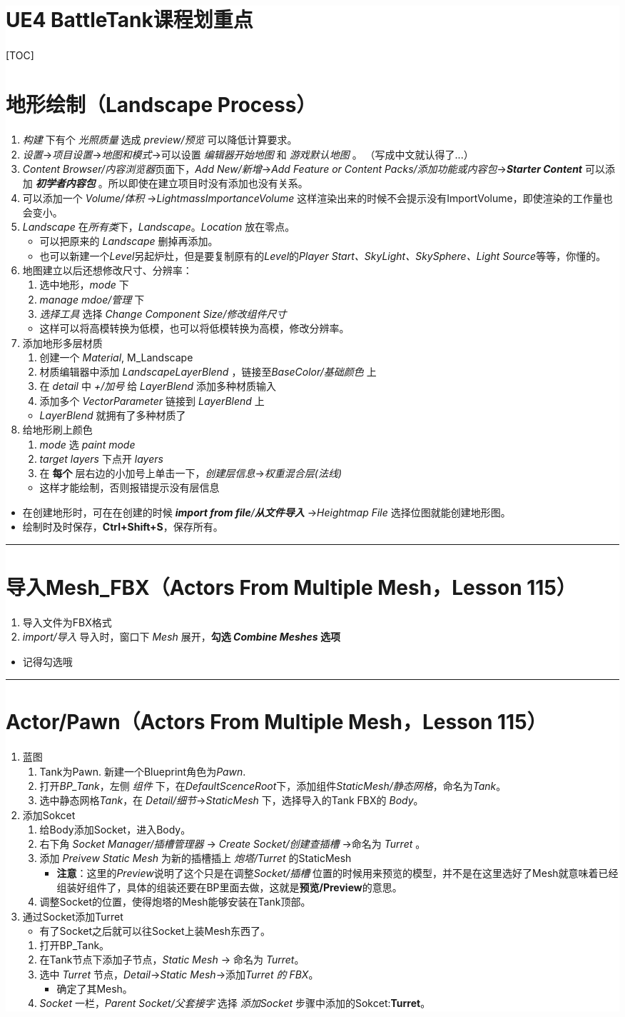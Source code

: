 **UE4 BattleTank课程划重点**
===

[TOC]

# 地形绘制（Landscape Process）
1. *构建* 下有个 *光照质量* 选成 *preview/预览* 可以降低计算要求。
2. *设置*->*项目设置*->*地图和模式*->可以设置 *编辑器开始地图* 和 *游戏默认地图* 。
（写成中文就认得了...）
3. *Content Browser/内容浏览器*页面下，*Add New/新增*->*Add Feature or Content Packs/添加功能或内容包*->***Starter Content*** 可以添加 ***初学者内容包*** 。所以即使在建立项目时没有添加也没有关系。
4. 可以添加一个 *Volume/体积* ->*LightmassImportanceVolume* 这样渲染出来的时候不会提示没有ImportVolume，即使渲染的工作量也会变小。
5. *Landscape* 在*所有类*下，*Landscape*。*Location* 放在零点。</br>
   * 可以把原来的 *Landscape* 删掉再添加。
   * 也可以新建一个*Level*另起炉灶，但是要复制原有的*Level*的*Player Start、SkyLight、SkySphere、Light Source*等等，你懂的。
6. 地图建立以后还想修改尺寸、分辨率：
   1. 选中地形，*mode* 下 
   2. *manage mdoe/管理* 下 
   3. *选择工具* 选择 *Change Component Size/修改组件尺寸*
   * 这样可以将高模转换为低模，也可以将低模转换为高模，修改分辨率。
7. 添加地形多层材质
   1. 创建一个 *Material*, M_Landscape
   2. 材质编辑器中添加 *LandscapeLayerBlend* ，链接至*BaseColor/基础颜色* 上
   3. 在 *detail* 中 *+/加号* 给 *LayerBlend* 添加多种材质输入
   4. 添加多个 *VectorParameter* 链接到 *LayerBlend* 上
   * *LayerBlend* 就拥有了多种材质了
8. 给地形刷上颜色
   1. *mode* 选 *paint mode* 
   2. *target layers* 下点开 *layers* 
   3. 在 **每个** 层右边的小加号上单击一下，*创建层信息*->*权重混合层(法线)* 
   * 这样才能绘制，否则报错提示没有层信息
* 在创建地形时，可在在创建的时候 ***import from file**/**从文件导入*** ->*Heightmap File* 选择位图就能创建地形图。
* 绘制时及时保存，**Ctrl+Shift+S**，保存所有。
---

# 导入Mesh_FBX（Actors From Multiple Mesh，Lesson 115）
1. 导入文件为FBX格式
2. *import/导入* 导入时，窗口下 *Mesh* 展开，**勾选 *Combine Meshes* 选项**
* 记得勾选哦
---

# Actor/Pawn（Actors From Multiple Mesh，Lesson 115）
1. 蓝图
   1. Tank为Pawn. 新建一个Blueprint角色为*Pawn*.
   2. 打开*BP_Tank*，左侧 *组件* 下，在*DefaultScenceRoot*下，添加组件*StaticMesh/静态网格*，命名为*Tank*。
   3. 选中静态网格*Tank*，在 *Detail/细节*->*StaticMesh* 下，选择导入的Tank FBX的 *Body*。
2. 添加Sokcet
   1. 给Body添加Socket，进入Body。
   2. 右下角 *Socket Manager/插槽管理器* -> *Create Socket/创建查插槽* ->命名为 *Turret* 。
   3. 添加 *Preivew Static Mesh* 为新的插槽插上 *炮塔/Turret* 的StaticMesh
      * **注意**：这里的*Preview*说明了这个只是在调整*Socket/插槽* 位置的时候用来预览的模型，并不是在这里选好了Mesh就意味着已经组装好组件了，具体的组装还要在BP里面去做，这就是**预览/Preview**的意思。
   4. 调整Socket的位置，使得炮塔的Mesh能够安装在Tank顶部。
3. 通过Socket添加Turret
   * 有了Socket之后就可以往Socket上装Mesh东西了。
   1. 打开BP_Tank。
   2. 在Tank节点下添加子节点，*Static Mesh* -> 命名为 *Turret*。
   3. 选中 *Turret* 节点，*Detail*->*Static Mesh*->添加*Turret 的 FBX*。
      * 确定了其Mesh。
   4. *Socket* 一栏，*Parent Socket/父套接字* 选择 *添加Socket* 步骤中添加的Sokcet:**Turret**。